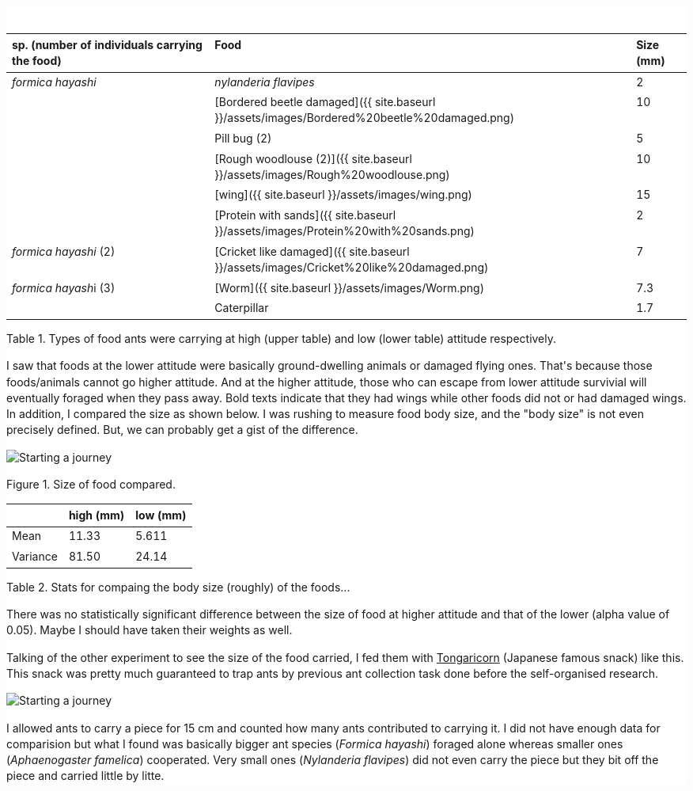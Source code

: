 <br>

| sp. (number of individuals carrying the food) | Food | Size (mm) |
| :-------------------------------------------- | :--- | :-------- |
| *formica hayashi* | *nylanderia flavipes* | 2 |
| | [Bordered beetle damaged]({{ site.baseurl }}/assets/images/Bordered%20beetle%20damaged.png) | 10 |
| | Pill bug (2) | 5 |
| | [Rough woodlouse (2)]({{ site.baseurl }}/assets/images/Rough%20woodlouse.png) | 10 |
| | [wing]({{ site.baseurl }}/assets/images/wing.png) | 15 |
| | [Protein with sands]({{ site.baseurl }}/assets/images/Protein%20with%20sands.png) | 2 |
| *formica hayashi* (2) | [Cricket like damaged]({{ site.baseurl }}/assets/images/Cricket%20like%20damaged.png) | 7 |
| *formica hayash*i (3) | [Worm]({{ site.baseurl }}/assets/images/Worm.png) | 7.3 |
| | Caterpillar | 1.7 |


Table 1. Types of food ants were carrying at high (upper table) and low (lower table) attitude respectively.

I saw that foods at the lower attitude were basically ground-dwelling animals or damaged flying ones. That's because those foods/animals cannot go higher attitude. And at the higher attitude, those who can escape from lower attitude survivial will eventually foraged when they pass away. Bold texts indicate that they had wings while other foods did not or had damaged wings. In addition, I compared the size as shown below. I was rushing to measure food body size, and the "body size" is not even precisely defined. But, we can probably get a gist of the difference.

<img src="{{ site.baseurl }}/assets/images/food-size-graph.png" alt="Starting a journey" style="width: 50%"><br>

Figure 1. Size of food compared.

|          | high (mm) | low (mm) | 
| ------- | -------- | ------- |
| Mean     | 11.33     | 5.611    | 
| Variance | 81.50     | 24.14    |

Table 2. Stats for compaing the body size (roughly) of the foods...

There was no statistically significant difference between the size of food at higher attitude and that of the lower (alpha value of 0.05). Maybe I should have taken their weights as well.

Talking of the other experiment to see the size of the food carried, I fed them with [Tongaricorn](https://housefoods.jp/products/special/tongaricorn/) (Japanese famous snack) like this. This snack was pretty much guaranteed to trap ants by previous ant collection task done before the self-organised research.

<img src="{{ site.baseurl }}/assets/images/tongaricorn.png" alt="Starting a journey" style="width: 50%"><br>

I allowed ants to carry a piece for 15 cm and counted how many ants contributed to carrying it. I did not have enough data for comparision but what I found was basically bigger ant species (*Formica hayashi*) foraged alone whereas smaller ones (*Aphaenogaster famelica*) cooperated. Very small ones (*Nylanderia flavipes*) did not even carry the piece but they bit off the piece and carried little by litte.
